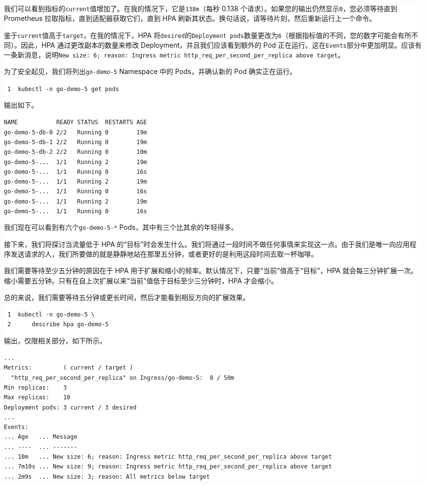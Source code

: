 我们可以看到指标的`current`值增加了。在我的情况下，它是`138m`（每秒 0.138 个请求）。如果您的输出仍然显示`0`，您必须等待直到 Prometheus 拉取指标，直到适配器获取它们，直到 HPA 刷新其状态。换句话说，请等待片刻，然后重新运行上一个命令。

鉴于`current`值高于`target`，在我的情况下，HPA 将`desired`的`Deployment pods`数量更改为`6`（根据指标值的不同，您的数字可能会有所不同）。因此，HPA 通过更改副本的数量来修改 Deployment，并且我们应该看到额外的 Pod 正在运行。这在`Events`部分中更加明显。应该有一条新消息，说明`New size: 6; reason: Ingress metric http_req_per_second_per_replica above target`。

为了安全起见，我们将列出`go-demo-5` Namespace 中的 Pods，并确认新的 Pod 确实正在运行。

```
 1  kubectl -n go-demo-5 get pods
```

输出如下。

```
NAME           READY STATUS  RESTARTS AGE
go-demo-5-db-0 2/2   Running 0        19m
go-demo-5-db-1 2/2   Running 0        19m
go-demo-5-db-2 2/2   Running 0        10m
go-demo-5-...  1/1   Running 2        19m
go-demo-5-...  1/1   Running 0        16s
go-demo-5-...  1/1   Running 2        19m
go-demo-5-...  1/1   Running 0        16s
go-demo-5-...  1/1   Running 2        19m
go-demo-5-...  1/1   Running 0        16s
```

我们现在可以看到有六个`go-demo-5-*` Pods，其中有三个比其余的年轻得多。

接下来，我们将探讨当流量低于 HPA 的“目标”时会发生什么。我们将通过一段时间不做任何事情来实现这一点。由于我们是唯一向应用程序发送请求的人，我们所要做的就是静静地站在那里五分钟，或者更好的是利用这段时间去取一杯咖啡。

我们需要等待至少五分钟的原因在于 HPA 用于扩展和缩小的频率。默认情况下，只要“当前”值高于“目标”，HPA 就会每三分钟扩展一次。缩小需要五分钟。只有在自上次扩展以来“当前”值低于目标至少三分钟时，HPA 才会缩小。

总的来说，我们需要等待五分钟或更长时间，然后才能看到相反方向的扩展效果。

```
 1  kubectl -n go-demo-5 \
 2      describe hpa go-demo-5
```

输出，仅限相关部分，如下所示。

```
...
Metrics:         ( current / target )
  "http_req_per_second_per_replica" on Ingress/go-demo-5:  0 / 50m
Min replicas:    3
Max replicas:    10
Deployment pods: 3 current / 3 desired
...
Events:
... Age   ... Message
... ----  ... -------
... 10m   ... New size: 6; reason: Ingress metric http_req_per_second_per_replica above target
... 7m10s ... New size: 9; reason: Ingress metric http_req_per_second_per_replica above target
... 2m9s  ... New size: 3; reason: All metrics below target
```
